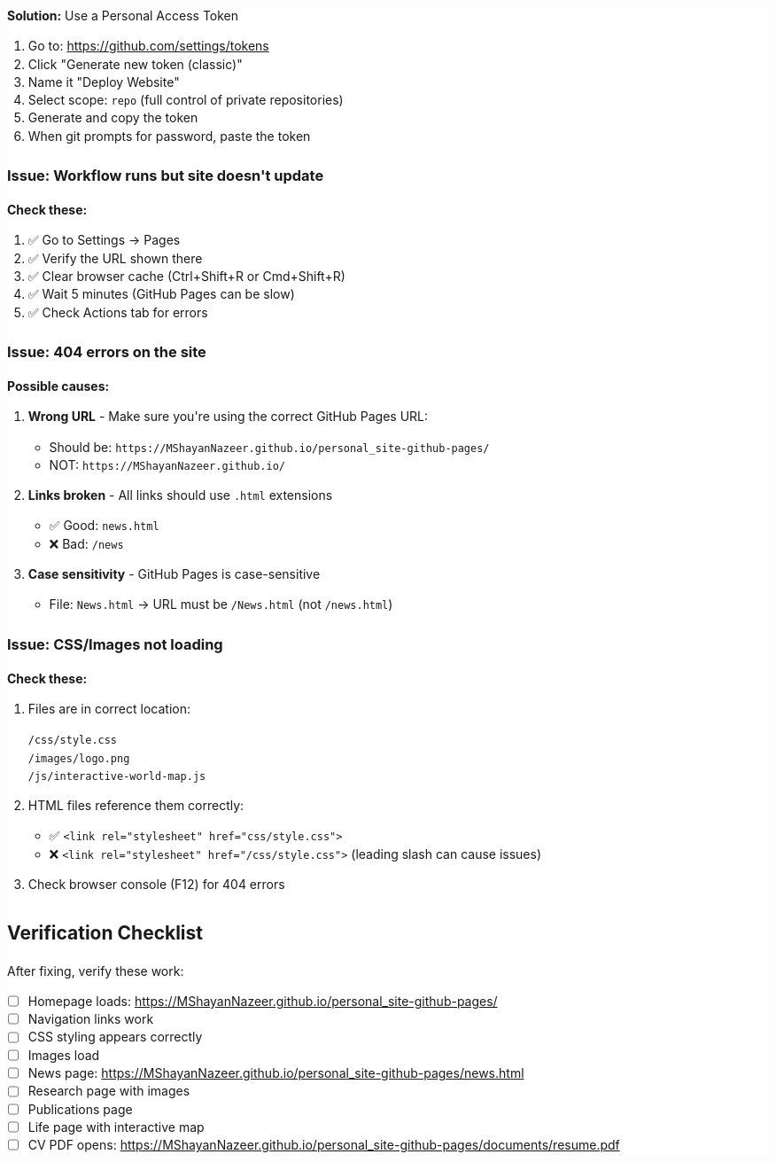 **Solution:** Use a Personal Access Token

1. Go to: https://github.com/settings/tokens
2. Click "Generate new token (classic)"
3. Name it "Deploy Website"
4. Select scope: `repo` (full control of private repositories)
5. Generate and copy the token
6. When git prompts for password, paste the token

### Issue: Workflow runs but site doesn't update

**Check these:**

1. ✅ Go to Settings → Pages
2. ✅ Verify the URL shown there
3. ✅ Clear browser cache (Ctrl+Shift+R or Cmd+Shift+R)
4. ✅ Wait 5 minutes (GitHub Pages can be slow)
5. ✅ Check Actions tab for errors

### Issue: 404 errors on the site

**Possible causes:**

1. **Wrong URL** - Make sure you're using the correct GitHub Pages URL:
   - Should be: `https://MShayanNazeer.github.io/personal_site-github-pages/`
   - NOT: `https://MShayanNazeer.github.io/`

2. **Links broken** - All links should use `.html` extensions
   - ✅ Good: `news.html`
   - ❌ Bad: `/news`

3. **Case sensitivity** - GitHub Pages is case-sensitive
   - File: `News.html` → URL must be `/News.html` (not `/news.html`)

### Issue: CSS/Images not loading

**Check these:**

1. Files are in correct location:
   ```
   /css/style.css
   /images/logo.png
   /js/interactive-world-map.js
   ```

2. HTML files reference them correctly:
   - ✅ `<link rel="stylesheet" href="css/style.css">`
   - ❌ `<link rel="stylesheet" href="/css/style.css">` (leading slash can cause issues)

3. Check browser console (F12) for 404 errors

## Verification Checklist

After fixing, verify these work:

- [ ] Homepage loads: https://MShayanNazeer.github.io/personal_site-github-pages/
- [ ] Navigation links work
- [ ] CSS styling appears correctly
- [ ] Images load
- [ ] News page: https://MShayanNazeer.github.io/personal_site-github-pages/news.html
- [ ] Research page with images
- [ ] Publications page
- [ ] Life page with interactive map
- [ ] CV PDF opens: https://MShayanNazeer.github.io/personal_site-github-pages/documents/resume.pdf
